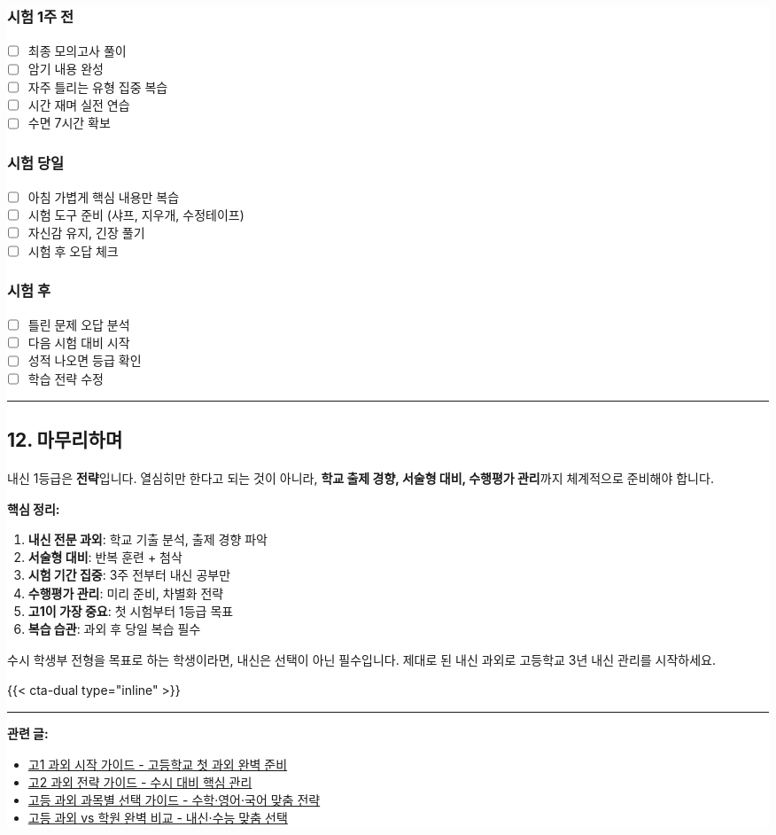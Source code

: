 ### 시험 1주 전

- [ ] 최종 모의고사 풀이
- [ ] 암기 내용 완성
- [ ] 자주 틀리는 유형 집중 복습
- [ ] 시간 재며 실전 연습
- [ ] 수면 7시간 확보

### 시험 당일

- [ ] 아침 가볍게 핵심 내용만 복습
- [ ] 시험 도구 준비 (샤프, 지우개, 수정테이프)
- [ ] 자신감 유지, 긴장 풀기
- [ ] 시험 후 오답 체크

### 시험 후

- [ ] 틀린 문제 오답 분석
- [ ] 다음 시험 대비 시작
- [ ] 성적 나오면 등급 확인
- [ ] 학습 전략 수정

---

## 12. 마무리하며

내신 1등급은 **전략**입니다. 열심히만 한다고 되는 것이 아니라, **학교 출제 경향, 서술형 대비, 수행평가 관리**까지 체계적으로 준비해야 합니다.

**핵심 정리:**

1. **내신 전문 과외**: 학교 기출 분석, 출제 경향 파악
2. **서술형 대비**: 반복 훈련 + 첨삭
3. **시험 기간 집중**: 3주 전부터 내신 공부만
4. **수행평가 관리**: 미리 준비, 차별화 전략
5. **고1이 가장 중요**: 첫 시험부터 1등급 목표
6. **복습 습관**: 과외 후 당일 복습 필수

수시 학생부 전형을 목표로 하는 학생이라면, 내신은 선택이 아닌 필수입니다. 제대로 된 내신 과외로 고등학교 3년 내신 관리를 시작하세요.

{{< cta-dual type="inline" >}}

---

**관련 글:**
- [고1 과외 시작 가이드 - 고등학교 첫 과외 완벽 준비](/high/high1-tutoring-guide/)
- [고2 과외 전략 가이드 - 수시 대비 핵심 관리](/high/high2-tutoring-guide/)
- [고등 과외 과목별 선택 가이드 - 수학·영어·국어 맞춤 전략](/high/high-subject-tutoring-guide/)
- [고등 과외 vs 학원 완벽 비교 - 내신·수능 맞춤 선택](/high/high-tutoring-vs-academy/)
